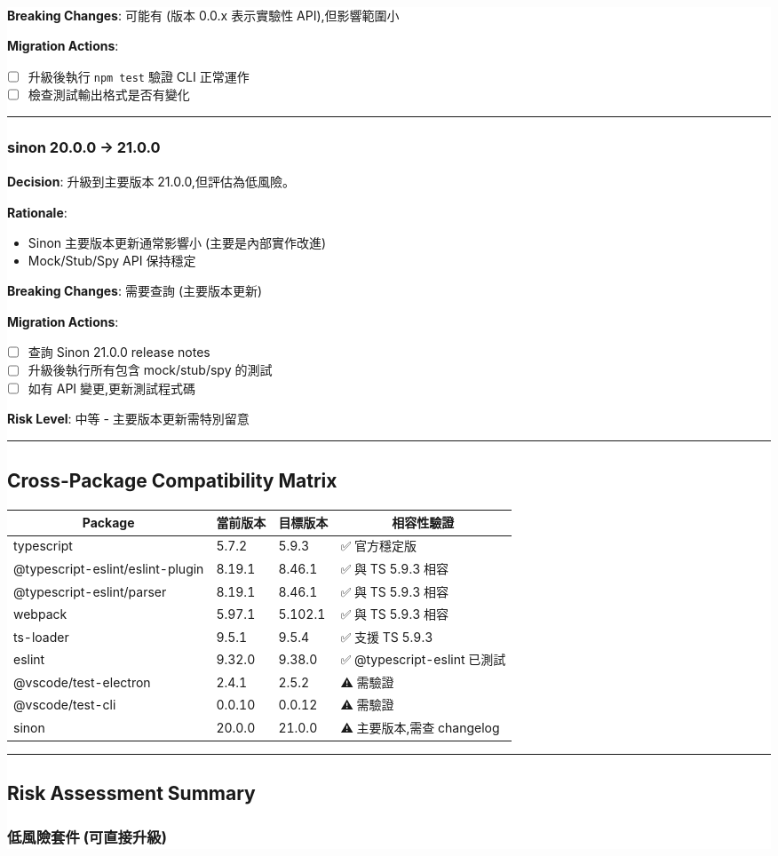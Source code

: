 **Breaking Changes**: 可能有 (版本 0.0.x 表示實驗性 API),但影響範圍小

**Migration Actions**:

-   [ ] 升級後執行 `npm test` 驗證 CLI 正常運作
-   [ ] 檢查測試輸出格式是否有變化

---

### sinon 20.0.0 → 21.0.0

**Decision**: 升級到主要版本 21.0.0,但評估為低風險。

**Rationale**:

-   Sinon 主要版本更新通常影響小 (主要是內部實作改進)
-   Mock/Stub/Spy API 保持穩定

**Breaking Changes**: 需要查詢 (主要版本更新)

**Migration Actions**:

-   [ ] 查詢 Sinon 21.0.0 release notes
-   [ ] 升級後執行所有包含 mock/stub/spy 的測試
-   [ ] 如有 API 變更,更新測試程式碼

**Risk Level**: 中等 - 主要版本更新需特別留意

---

## Cross-Package Compatibility Matrix

| Package                          | 當前版本 | 目標版本 | 相容性驗證                   |
| -------------------------------- | -------- | -------- | ---------------------------- |
| typescript                       | 5.7.2    | 5.9.3    | ✅ 官方穩定版                |
| @typescript-eslint/eslint-plugin | 8.19.1   | 8.46.1   | ✅ 與 TS 5.9.3 相容          |
| @typescript-eslint/parser        | 8.19.1   | 8.46.1   | ✅ 與 TS 5.9.3 相容          |
| webpack                          | 5.97.1   | 5.102.1  | ✅ 與 TS 5.9.3 相容          |
| ts-loader                        | 9.5.1    | 9.5.4    | ✅ 支援 TS 5.9.3             |
| eslint                           | 9.32.0   | 9.38.0   | ✅ @typescript-eslint 已測試 |
| @vscode/test-electron            | 2.4.1    | 2.5.2    | ⚠️ 需驗證                    |
| @vscode/test-cli                 | 0.0.10   | 0.0.12   | ⚠️ 需驗證                    |
| sinon                            | 20.0.0   | 21.0.0   | ⚠️ 主要版本,需查 changelog   |

---

## Risk Assessment Summary

### 低風險套件 (可直接升級)
